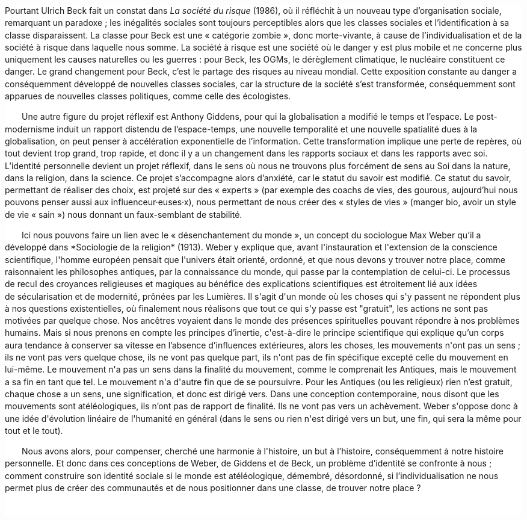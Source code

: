 Pourtant Ulrich Beck fait un constat dans *La société du risque* (1986), où il réfléchit à un nouveau type d’organisation sociale, remarquant un paradoxe ; les inégalités sociales sont toujours perceptibles alors que les classes sociales et l’identification à sa classe disparaissent. La classe pour Beck est une « catégorie zombie », donc morte-vivante, à cause de l’individualisation et de la société à risque dans laquelle nous somme. La société à risque est une société où le danger y est plus mobile et ne concerne plus uniquement les  causes naturelles ou les guerres : pour Beck, les OGMs, le dérèglement climatique, le nucléaire constituent ce danger. Le grand changement pour Beck, c’est le partage des risques au niveau mondial. Cette exposition constante au danger a conséquemment développé de nouvelles classes sociales, car la structure de la société s’est transformée, conséquemment sont apparues de nouvelles classes politiques, comme celle des écologistes. 
<p style="text-indent: 2em;">Une autre figure du projet réflexif est Anthony Giddens, pour qui la globalisation a modifié le temps et l’espace. Le post-modernisme induit un rapport distendu de l’espace-temps, une nouvelle temporalité et une nouvelle spatialité dues à la globalisation, on peut penser à accélération exponentielle de l’information. Cette transformation implique une perte de repères, où tout devient trop grand, trop rapide, et donc il y a un changement dans les rapports sociaux et dans les rapports avec soi. L’identité personnelle devient un projet réflexif, dans le sens où nous ne trouvons plus forcément de sens au Soi dans la nature, dans la religion, dans la science. Ce projet s’accompagne alors d’anxiété, car le statut du savoir est modifié. Ce statut du savoir, permettant de réaliser des choix, est projeté sur des « experts » (par exemple des coachs de vies, des gourous, aujourd’hui nous pouvons penser aussi aux influenceur·euses·x), nous permettant de nous créer des « styles de vies » (manger bio, avoir un style de vie « sain ») nous donnant un faux-semblant de stabilité. 
<p style="text-indent: 2em;">Ici nous pouvons faire un lien avec le « désenchantement du monde », un concept du sociologue Max Weber qu’il a développé dans *Sociologie de la religion* (1913). Weber y explique que, avant l'instauration et l'extension de la conscience scientifique, l'homme européen pensait que l'univers était orienté, ordonné, et que nous devons y trouver notre place, comme raisonnaient les philosophes antiques, par la connaissance du monde, qui passe par la contemplation de celui-ci. Le processus de recul des croyances religieuses et magiques au bénéfice des explications scientifiques est étroitement lié aux idées de sécularisation et de modernité, prônées par les Lumières. Il s'agit d'un monde où les choses qui s'y passent ne répondent plus à nos questions existentielles, où finalement nous réalisons que tout ce qui s'y passe est "gratuit", les actions ne sont pas motivées par quelque chose. Nos ancêtres voyaient dans le monde des présences spirituelles pouvant répondre à nos problèmes humains.  Mais si nous prenons en compte les principes d’inertie, c'est-à-dire le principe scientifique qui explique qu’un corps aura tendance à conserver sa vitesse en l’absence d’influences extérieures, alors les choses, les mouvements n'ont pas un sens ; ils ne vont pas vers quelque chose, ils ne vont pas quelque part, ils n'ont pas de fin spécifique excepté celle du mouvement en lui-même. Le mouvement n'a pas un sens dans la finalité du mouvement, comme le comprenait les Antiques, mais le mouvement a sa fin en tant que tel. Le mouvement n'a d'autre fin que de se poursuivre. Pour les Antiques (ou les religieux) rien n’est gratuit, chaque chose a un sens, une signification, et donc est dirigé vers. Dans une conception contemporaine, nous disont que les mouvements sont atéléologiques, ils n’ont pas de rapport de finalité. Ils ne vont pas vers un achèvement. Weber s'oppose donc à une idée d'évolution linéaire de l'humanité en général (dans le sens ou rien n'est dirigé vers un but, une fin, qui sera la même pour tout et le tout). 
<p style="text-indent: 2em;">Nous avons alors, pour compenser, cherché une harmonie à l'histoire, un but à l’histoire, conséquemment à notre histoire personnelle.
Et donc dans ces conceptions de Weber, de Giddens et de Beck, un problème d’identité se confronte à nous ; comment construire son identité sociale si le monde est atéléologique, démembré, désordonné, si l’individualisation ne nous permet plus de créer des communautés et de nous positionner dans une classe, de trouver notre place ? </p>

<br>
